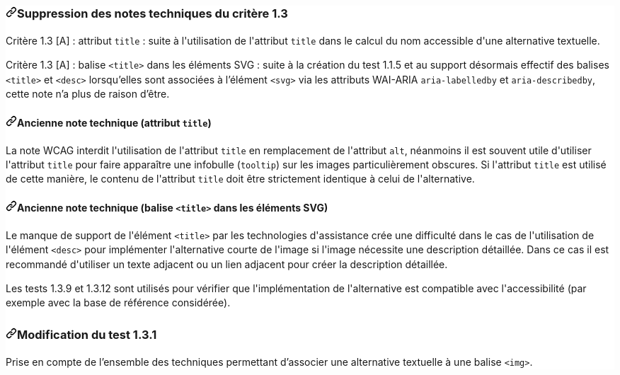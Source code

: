 <h3><a id="user-content-suppression-des-notes-techniques-du-critère-13" class="anchor" aria-hidden="true" href="#suppression-des-notes-techniques-du-critère-13"><svg class="octicon octicon-link" viewBox="0 0 16 16" version="1.1" width="16" height="16" aria-hidden="true"><path fill-rule="evenodd" d="M7.775 3.275a.75.75 0 001.06 1.06l1.25-1.25a2 2 0 112.83 2.83l-2.5 2.5a2 2 0 01-2.83 0 .75.75 0 00-1.06 1.06 3.5 3.5 0 004.95 0l2.5-2.5a3.5 3.5 0 00-4.95-4.95l-1.25 1.25zm-4.69 9.64a2 2 0 010-2.83l2.5-2.5a2 2 0 012.83 0 .75.75 0 001.06-1.06 3.5 3.5 0 00-4.95 0l-2.5 2.5a3.5 3.5 0 004.95 4.95l1.25-1.25a.75.75 0 00-1.06-1.06l-1.25 1.25a2 2 0 01-2.83 0z"></path></svg></a>Suppression des notes techniques du critère 1.3</h3>
<p>
Critère 1.3 [A] : attribut <code>title</code> : suite à l'utilisation de l'attribut <code>title</code> dans le calcul du nom accessible d'une alternative textuelle.
</p>
<p>
Critère 1.3 [A] : balise <code>&lt;title&gt;</code> dans les éléments SVG : suite à la création du test 1.1.5 et au support désormais effectif des balises <code>&lt;title&gt;</code> et <code>&lt;desc&gt;</code> lorsqu’elles sont associées à l’élément <code>&lt;svg&gt;</code> via les attributs WAI-ARIA <code>aria-labelledby</code> et <code>aria-describedby</code>, cette note n’a plus de raison d’être.
</p>
<h4><a id="user-content-ancienne-note-technique-attribut-title" class="anchor" aria-hidden="true" href="#ancienne-note-technique-attribut-title"><svg class="octicon octicon-link" viewBox="0 0 16 16" version="1.1" width="16" height="16" aria-hidden="true"><path fill-rule="evenodd" d="M7.775 3.275a.75.75 0 001.06 1.06l1.25-1.25a2 2 0 112.83 2.83l-2.5 2.5a2 2 0 01-2.83 0 .75.75 0 00-1.06 1.06 3.5 3.5 0 004.95 0l2.5-2.5a3.5 3.5 0 00-4.95-4.95l-1.25 1.25zm-4.69 9.64a2 2 0 010-2.83l2.5-2.5a2 2 0 012.83 0 .75.75 0 001.06-1.06 3.5 3.5 0 00-4.95 0l-2.5 2.5a3.5 3.5 0 004.95 4.95l1.25-1.25a.75.75 0 00-1.06-1.06l-1.25 1.25a2 2 0 01-2.83 0z"></path></svg></a>Ancienne note technique (attribut <code>title</code>)</h4>
<p>La note WCAG interdit l'utilisation de l'attribut <code>title</code> en remplacement de l'attribut <code>alt</code>, néanmoins il est souvent utile d'utiliser l'attribut <code>title</code> pour faire apparaître une infobulle (<code>tooltip</code>) sur les images particulièrement obscures. Si l'attribut <code>title</code> est utilisé de cette manière, le contenu de l'attribut <code>title</code> doit être strictement identique à celui de l'alternative.</p>
<h4><a id="user-content-ancienne-note-technique-balise-title-dans-les-éléments-svg" class="anchor" aria-hidden="true" href="#ancienne-note-technique-balise-title-dans-les-éléments-svg"><svg class="octicon octicon-link" viewBox="0 0 16 16" version="1.1" width="16" height="16" aria-hidden="true"><path fill-rule="evenodd" d="M7.775 3.275a.75.75 0 001.06 1.06l1.25-1.25a2 2 0 112.83 2.83l-2.5 2.5a2 2 0 01-2.83 0 .75.75 0 00-1.06 1.06 3.5 3.5 0 004.95 0l2.5-2.5a3.5 3.5 0 00-4.95-4.95l-1.25 1.25zm-4.69 9.64a2 2 0 010-2.83l2.5-2.5a2 2 0 012.83 0 .75.75 0 001.06-1.06 3.5 3.5 0 00-4.95 0l-2.5 2.5a3.5 3.5 0 004.95 4.95l1.25-1.25a.75.75 0 00-1.06-1.06l-1.25 1.25a2 2 0 01-2.83 0z"></path></svg></a>Ancienne note technique (balise <code>&lt;title&gt;</code> dans les éléments SVG)</h4>
<p>Le manque de support de l'élément <code>&lt;title&gt;</code> par les technologies d'assistance crée une difficulté dans le cas de l'utilisation de l'élément <code>&lt;desc&gt;</code> pour implémenter l'alternative courte de l'image si l'image nécessite une description détaillée. Dans ce cas il est recommandé d'utiliser un texte adjacent ou un lien adjacent pour créer la description détaillée.</p>
<p>Les tests 1.3.9 et 1.3.12 sont utilisés pour vérifier que l'implémentation de l'alternative est compatible avec l'accessibilité (par exemple avec la base de référence considérée).</p>
<h3><a id="user-content-modification-du-test-131" class="anchor" aria-hidden="true" href="#modification-du-test-131"><svg class="octicon octicon-link" viewBox="0 0 16 16" version="1.1" width="16" height="16" aria-hidden="true"><path fill-rule="evenodd" d="M7.775 3.275a.75.75 0 001.06 1.06l1.25-1.25a2 2 0 112.83 2.83l-2.5 2.5a2 2 0 01-2.83 0 .75.75 0 00-1.06 1.06 3.5 3.5 0 004.95 0l2.5-2.5a3.5 3.5 0 00-4.95-4.95l-1.25 1.25zm-4.69 9.64a2 2 0 010-2.83l2.5-2.5a2 2 0 012.83 0 .75.75 0 001.06-1.06 3.5 3.5 0 00-4.95 0l-2.5 2.5a3.5 3.5 0 004.95 4.95l1.25-1.25a.75.75 0 00-1.06-1.06l-1.25 1.25a2 2 0 01-2.83 0z"></path></svg></a>Modification du test 1.3.1</h3>
<p>
Prise en compte de l’ensemble des techniques permettant d’associer une alternative textuelle à une balise <code>&lt;img&gt;</code>.
</p>